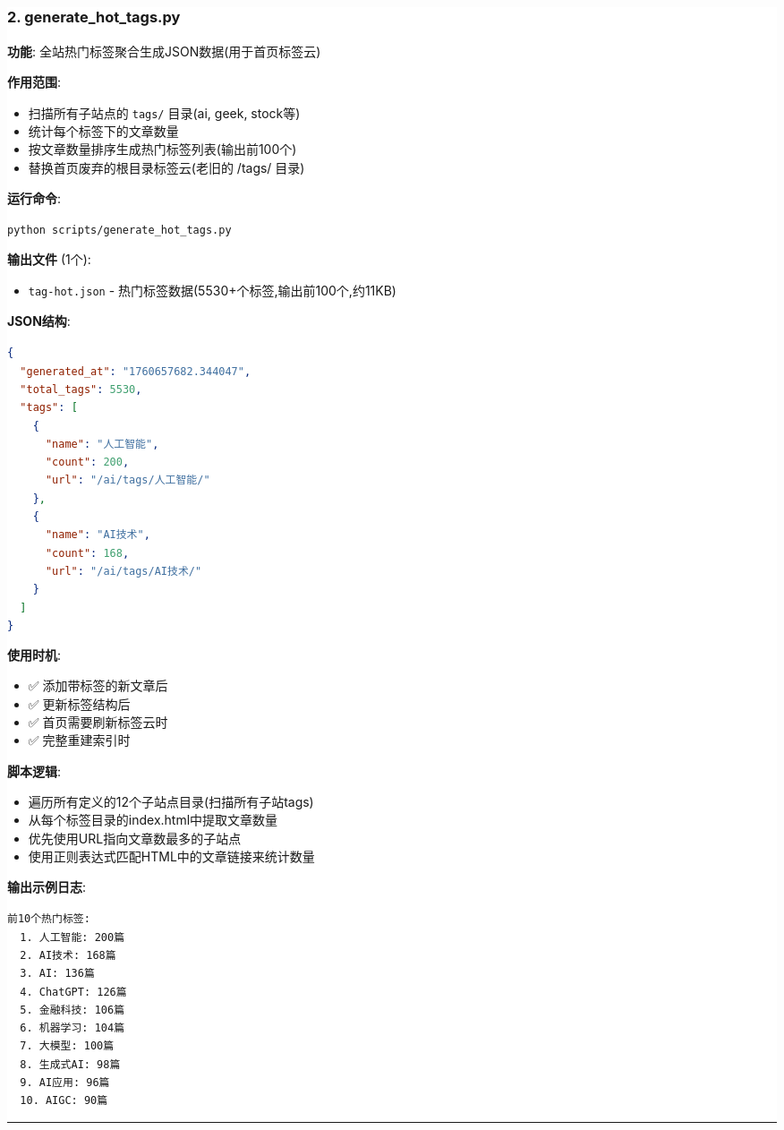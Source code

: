 
### 2. generate_hot_tags.py

**功能**: 全站热门标签聚合生成JSON数据(用于首页标签云)

**作用范围**:
- 扫描所有子站点的 `tags/` 目录(ai, geek, stock等)
- 统计每个标签下的文章数量
- 按文章数量排序生成热门标签列表(输出前100个)
- 替换首页废弃的根目录标签云(老旧的 /tags/ 目录)

**运行命令**:
```bash
python scripts/generate_hot_tags.py
```

**输出文件** (1个):
- `tag-hot.json` - 热门标签数据(5530+个标签,输出前100个,约11KB)

**JSON结构**:
```json
{
  "generated_at": "1760657682.344047",
  "total_tags": 5530,
  "tags": [
    {
      "name": "人工智能",
      "count": 200,
      "url": "/ai/tags/人工智能/"
    },
    {
      "name": "AI技术",
      "count": 168,
      "url": "/ai/tags/AI技术/"
    }
  ]
}
```

**使用时机**:
- ✅ 添加带标签的新文章后
- ✅ 更新标签结构后
- ✅ 首页需要刷新标签云时
- ✅ 完整重建索引时

**脚本逻辑**:
- 遍历所有定义的12个子站点目录(扫描所有子站tags)
- 从每个标签目录的index.html中提取文章数量
- 优先使用URL指向文章数最多的子站点
- 使用正则表达式匹配HTML中的文章链接来统计数量

**输出示例日志**:
```
前10个热门标签:
  1. 人工智能: 200篇
  2. AI技术: 168篇
  3. AI: 136篇
  4. ChatGPT: 126篇
  5. 金融科技: 106篇
  6. 机器学习: 104篇
  7. 大模型: 100篇
  8. 生成式AI: 98篇
  9. AI应用: 96篇
  10. AIGC: 90篇
```

---